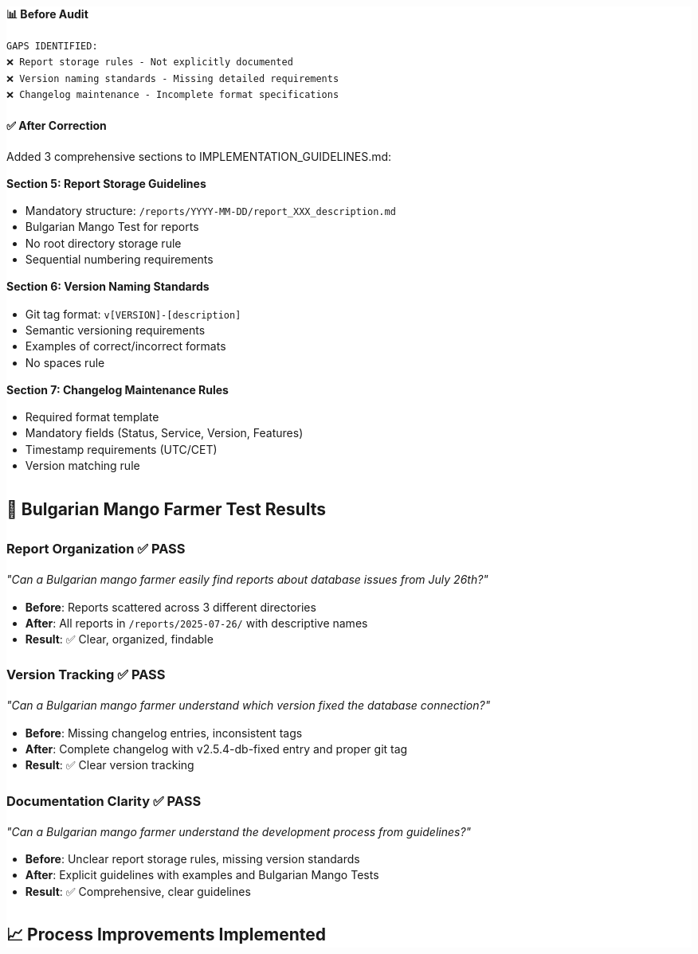 #### 📊 Before Audit
```
GAPS IDENTIFIED:
❌ Report storage rules - Not explicitly documented
❌ Version naming standards - Missing detailed requirements
❌ Changelog maintenance - Incomplete format specifications
```

#### ✅ After Correction
Added 3 comprehensive sections to IMPLEMENTATION_GUIDELINES.md:

**Section 5: Report Storage Guidelines**
- Mandatory structure: `/reports/YYYY-MM-DD/report_XXX_description.md`
- Bulgarian Mango Test for reports
- No root directory storage rule
- Sequential numbering requirements

**Section 6: Version Naming Standards**  
- Git tag format: `v[VERSION]-[description]`
- Semantic versioning requirements
- Examples of correct/incorrect formats
- No spaces rule

**Section 7: Changelog Maintenance Rules**
- Required format template
- Mandatory fields (Status, Service, Version, Features)
- Timestamp requirements (UTC/CET)
- Version matching rule

## 🧪 Bulgarian Mango Farmer Test Results

### Report Organization ✅ PASS
*"Can a Bulgarian mango farmer easily find reports about database issues from July 26th?"*
- **Before**: Reports scattered across 3 different directories
- **After**: All reports in `/reports/2025-07-26/` with descriptive names
- **Result**: ✅ Clear, organized, findable

### Version Tracking ✅ PASS
*"Can a Bulgarian mango farmer understand which version fixed the database connection?"*
- **Before**: Missing changelog entries, inconsistent tags
- **After**: Complete changelog with v2.5.4-db-fixed entry and proper git tag
- **Result**: ✅ Clear version tracking

### Documentation Clarity ✅ PASS
*"Can a Bulgarian mango farmer understand the development process from guidelines?"*
- **Before**: Unclear report storage rules, missing version standards
- **After**: Explicit guidelines with examples and Bulgarian Mango Tests
- **Result**: ✅ Comprehensive, clear guidelines

## 📈 Process Improvements Implemented
